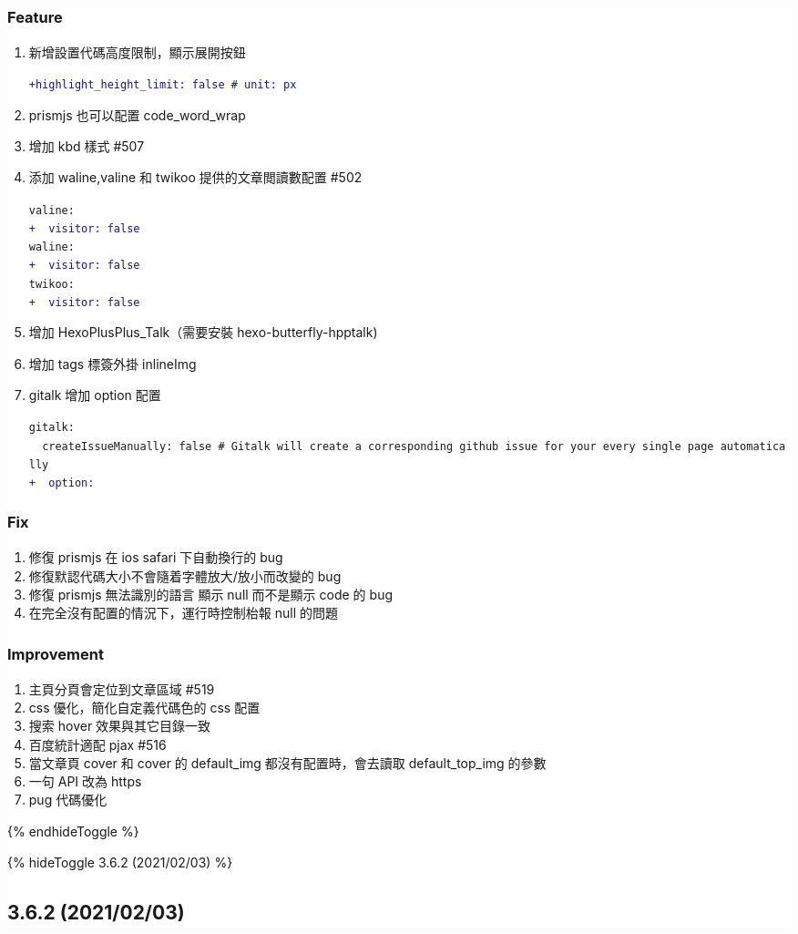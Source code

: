 ### Feature

1. 新增設置代碼高度限制，顯示展開按鈕

   ```diff
   +highlight_height_limit: false # unit: px
   ```

2. prismjs 也可以配置 code_word_wrap

3. 增加 kbd 樣式 \#507

4. 添加 waline,valine 和 twikoo 提供的文章閲讀數配置 #502

   ```diff
   valine:
   +  visitor: false
   waline:
   +  visitor: false
   twikoo:
   +  visitor: false
   ```

5. 增加 HexoPlusPlus_Talk（需要安裝 hexo-butterfly-hpptalk)

6. 增加 tags 標簽外掛 inlineImg

7. gitalk 增加 option 配置

   ```diff
   gitalk:
     createIssueManually: false # Gitalk will create a corresponding github issue for your every single page automatically
   +  option:
   ```

### Fix

1. 修復 prismjs 在 ios safari 下自動換行的 bug
2. 修復默認代碼大小不會隨着字體放大/放小而改變的 bug
3. 修復 prismjs 無法識別的語言 顯示 null 而不是顯示 code 的 bug
4. 在完全沒有配置的情況下，運行時控制枱報 null 的問題

### Improvement

1. 主頁分頁會定位到文章區域 #519
2. css 優化，簡化自定義代碼色的 css 配置
3. 搜索 hover 效果與其它目錄一致
4. 百度統計適配 pjax #516
5. 當文章頁 cover 和 cover 的 default_img 都沒有配置時，會去讀取 default_top_img 的參數
6. 一句 API 改為 https
7. pug 代碼優化

{% endhideToggle %}

{% hideToggle 3.6.2 (2021/02/03) %}

## 3.6.2 (2021/02/03)
